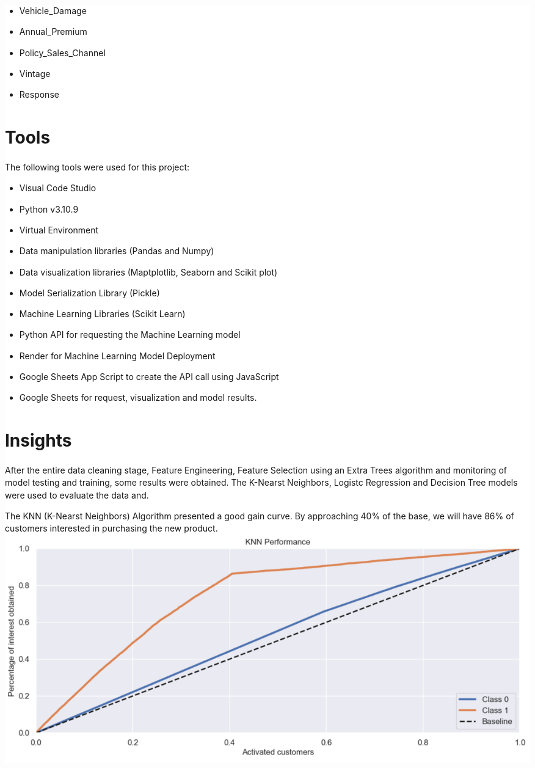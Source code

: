 - Vehicle_Damage

- Annual_Premium

- Policy_Sales_Channel

- Vintage

- Response

# Tools

The following tools were used for this project:

- Visual Code Studio

- Python v3.10.9

- Virtual Environment

- Data manipulation libraries (Pandas and Numpy)

- Data visualization libraries (Maptplotlib, Seaborn and Scikit plot)

- Model Serialization Library (Pickle)

- Machine Learning Libraries (Scikit Learn)

- Python API for requesting the Machine Learning model

- Render for Machine Learning Model Deployment

- Google Sheets App Script to create the API call using JavaScript

- Google Sheets for request, visualization and model results.

# Insights

After the entire data cleaning stage, Feature Engineering, Feature Selection using an Extra Trees algorithm and monitoring of model testing and training, some results were obtained. The K-Nearst Neighbors, Logistc Regression and Decision Tree models were used to evaluate the data and.

The KNN (K-Nearst Neighbors) Algorithm presented a good gain curve. By approaching 40% of the base, we will have 86% of customers interested in purchasing the new product.
<img src="https://github.com/erickvieiras/health_insurence_classifier/raw/main/img/knn.png">
